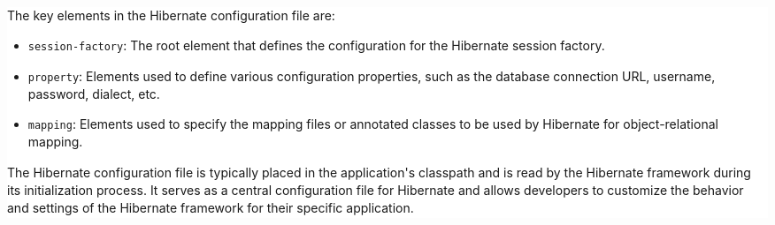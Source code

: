 The key elements in the Hibernate configuration file are:

- `session-factory`: The root element that defines the configuration for the Hibernate session factory.

- `property`: Elements used to define various configuration properties, such as the database connection URL, username, password, dialect, etc.

- `mapping`: Elements used to specify the mapping files or annotated classes to be used by Hibernate for object-relational mapping.

The Hibernate configuration file is typically placed in the application's classpath and is read by the Hibernate framework during its initialization process. It serves as a central configuration file for Hibernate and allows developers to customize the behavior and settings of the Hibernate framework for their specific application.